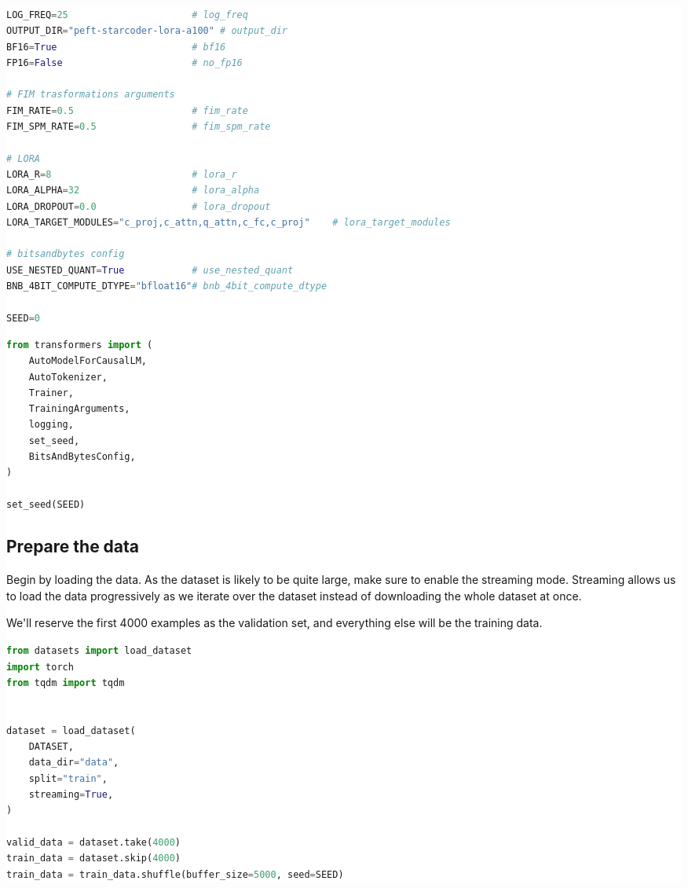 ```python
LOG_FREQ=25                      # log_freq
OUTPUT_DIR="peft-starcoder-lora-a100" # output_dir
BF16=True                        # bf16
FP16=False                       # no_fp16

# FIM trasformations arguments
FIM_RATE=0.5                     # fim_rate
FIM_SPM_RATE=0.5                 # fim_spm_rate

# LORA
LORA_R=8                         # lora_r
LORA_ALPHA=32                    # lora_alpha
LORA_DROPOUT=0.0                 # lora_dropout
LORA_TARGET_MODULES="c_proj,c_attn,q_attn,c_fc,c_proj"    # lora_target_modules

# bitsandbytes config
USE_NESTED_QUANT=True            # use_nested_quant
BNB_4BIT_COMPUTE_DTYPE="bfloat16"# bnb_4bit_compute_dtype

SEED=0
```


```python
from transformers import (
    AutoModelForCausalLM,
    AutoTokenizer,
    Trainer,
    TrainingArguments,
    logging,
    set_seed,
    BitsAndBytesConfig,
)

set_seed(SEED)
```

## Prepare the data

Begin by loading the data. As the dataset is likely to be quite large, make sure to enable the streaming mode. Streaming allows us to load the data progressively as we iterate over the dataset instead of downloading the whole dataset at once.

We'll reserve the first 4000 examples as the validation set, and everything else will be the training data.


```python
from datasets import load_dataset
import torch
from tqdm import tqdm


dataset = load_dataset(
    DATASET,
    data_dir="data",
    split="train",
    streaming=True,
)

valid_data = dataset.take(4000)
train_data = dataset.skip(4000)
train_data = train_data.shuffle(buffer_size=5000, seed=SEED)
```
